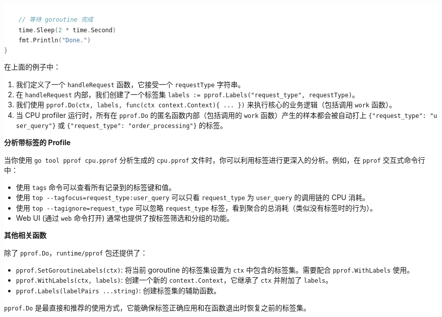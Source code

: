 ```go

	// 等待 goroutine 完成
	time.Sleep(2 * time.Second) 
	fmt.Println("Done.")
}
```

在上面的例子中：

1.  我们定义了一个 `handleRequest` 函数，它接受一个 `requestType` 字符串。
2.  在 `handleRequest` 内部，我们创建了一个标签集 `labels := pprof.Labels("request_type", requestType)`。
3.  我们使用 `pprof.Do(ctx, labels, func(ctx context.Context){ ... })` 来执行核心的业务逻辑（包括调用 `work` 函数）。
4.  当 CPU profiler 运行时，所有在 `pprof.Do` 的匿名函数内部（包括调用的 `work` 函数）产生的样本都会被自动打上 `{"request_type": "user_query"}` 或 `{"request_type": "order_processing"}` 的标签。

**分析带标签的 Profile**

当你使用 `go tool pprof cpu.pprof` 分析生成的 `cpu.pprof` 文件时，你可以利用标签进行更深入的分析。例如，在 `pprof` 交互式命令行中：

-   使用 `tags` 命令可以查看所有记录到的标签键和值。
-   使用 `top --tagfocus=request_type:user_query` 可以只看 `request_type` 为 `user_query` 的调用链的 CPU 消耗。
-   使用 `top --tagignore=request_type` 可以忽略 `request_type` 标签，看到聚合的总消耗（类似没有标签时的行为）。
-   Web UI (通过 `web` 命令打开) 通常也提供了按标签筛选和分组的功能。

**其他相关函数**

除了 `pprof.Do`，`runtime/pprof` 包还提供了：

-   `pprof.SetGoroutineLabels(ctx)`: 将当前 goroutine 的标签集设置为 `ctx` 中包含的标签集。需要配合 `pprof.WithLabels` 使用。
-   `pprof.WithLabels(ctx, labels)`: 创建一个新的 `context.Context`，它继承了 `ctx` 并附加了 `labels`。
-   `pprof.Labels(labelPairs ...string)`: 创建标签集的辅助函数。

`pprof.Do` 是最直接和推荐的使用方式，它能确保标签正确应用和在函数退出时恢复之前的标签集。
